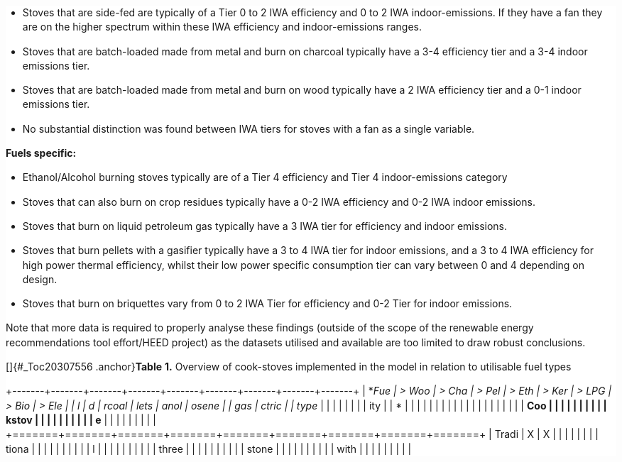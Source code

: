 -   Stoves that are side-fed are typically of a Tier 0 to 2 IWA
    efficiency and 0 to 2 IWA indoor-emissions. If they have a fan they
    are on the higher spectrum within these IWA efficiency and
    indoor-emissions ranges.

-   Stoves that are batch-loaded made from metal and burn on charcoal
    typically have a 3-4 efficiency tier and a 3-4 indoor emissions
    tier.

-   Stoves that are batch-loaded made from metal and burn on wood
    typically have a 2 IWA efficiency tier and a 0-1 indoor emissions
    tier.

-   No substantial distinction was found between IWA tiers for stoves
    with a fan as a single variable.

**Fuels specific:**

-   Ethanol/Alcohol burning stoves typically are of a Tier 4 efficiency
    and Tier 4 indoor-emissions category

-   Stoves that can also burn on crop residues typically have a 0-2 IWA
    efficiency and 0-2 IWA indoor emissions.

-   Stoves that burn on liquid petroleum gas typically have a 3 IWA tier
    for efficiency and indoor emissions.

-   Stoves that burn pellets with a gasifier typically have a 3 to 4 IWA
    tier for indoor emissions, and a 3 to 4 IWA efficiency for high
    power thermal efficiency, whilst their low power specific
    consumption tier can vary between 0 and 4 depending on design.

-   Stoves that burn on briquettes vary from 0 to 2 IWA Tier for
    efficiency and 0-2 Tier for indoor emissions.

Note that more data is required to properly analyse these findings
(outside of the scope of the renewable energy recommendations tool
effort/HEED project) as the datasets utilised and available are too
limited to draw robust conclusions.

[]{#_Toc20307556 .anchor}**Table** **1.** Overview of cook-stoves
implemented in the model in relation to utilisable fuel types

+-------+-------+-------+-------+-------+-------+-------+-------+-------+
| **Fue | > Woo | > Cha | > Pel | > Eth | > Ker | > LPG | > Bio | > Ele |
| l     | d     | rcoal | lets  | anol  | osene |       | gas   | ctric |
| type* |       |       |       |       |       |       |       | ity   |
| *     |       |       |       |       |       |       |       |       |
|       |       |       |       |       |       |       |       |       |
| **Coo |       |       |       |       |       |       |       |       |
| kstov |       |       |       |       |       |       |       |       |
| e**   |       |       |       |       |       |       |       |       |
+=======+=======+=======+=======+=======+=======+=======+=======+=======+
| Tradi | X     | X     |       |       |       |       |       |       |
| tiona |       |       |       |       |       |       |       |       |
| l     |       |       |       |       |       |       |       |       |
| three |       |       |       |       |       |       |       |       |
| stone |       |       |       |       |       |       |       |       |
| with  |       |       |       |       |       |       |       |       |